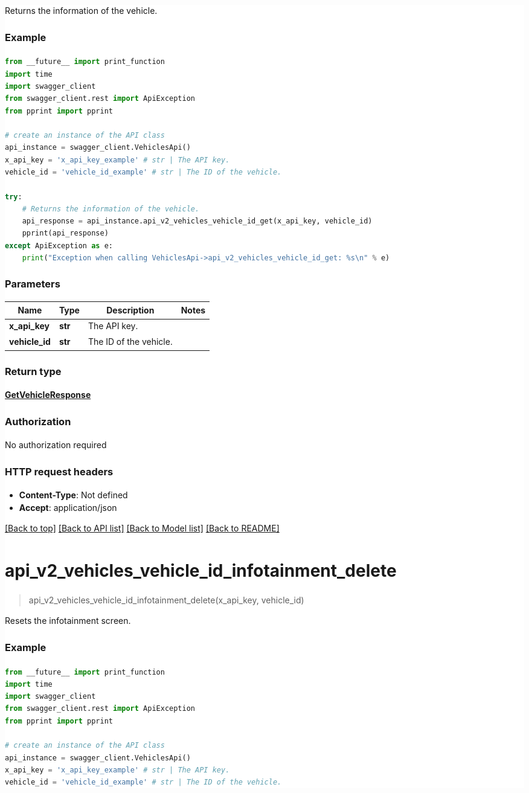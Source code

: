 Returns the information of the vehicle.

### Example
```python
from __future__ import print_function
import time
import swagger_client
from swagger_client.rest import ApiException
from pprint import pprint

# create an instance of the API class
api_instance = swagger_client.VehiclesApi()
x_api_key = 'x_api_key_example' # str | The API key.
vehicle_id = 'vehicle_id_example' # str | The ID of the vehicle.

try:
    # Returns the information of the vehicle.
    api_response = api_instance.api_v2_vehicles_vehicle_id_get(x_api_key, vehicle_id)
    pprint(api_response)
except ApiException as e:
    print("Exception when calling VehiclesApi->api_v2_vehicles_vehicle_id_get: %s\n" % e)
```

### Parameters

Name | Type | Description  | Notes
------------- | ------------- | ------------- | -------------
 **x_api_key** | **str**| The API key. | 
 **vehicle_id** | **str**| The ID of the vehicle. | 

### Return type

[**GetVehicleResponse**](GetVehicleResponse.md)

### Authorization

No authorization required

### HTTP request headers

 - **Content-Type**: Not defined
 - **Accept**: application/json

[[Back to top]](#) [[Back to API list]](../README.md#documentation-for-api-endpoints) [[Back to Model list]](../README.md#documentation-for-models) [[Back to README]](../README.md)

# **api_v2_vehicles_vehicle_id_infotainment_delete**
> api_v2_vehicles_vehicle_id_infotainment_delete(x_api_key, vehicle_id)

Resets the infotainment screen.

### Example
```python
from __future__ import print_function
import time
import swagger_client
from swagger_client.rest import ApiException
from pprint import pprint

# create an instance of the API class
api_instance = swagger_client.VehiclesApi()
x_api_key = 'x_api_key_example' # str | The API key.
vehicle_id = 'vehicle_id_example' # str | The ID of the vehicle.

```